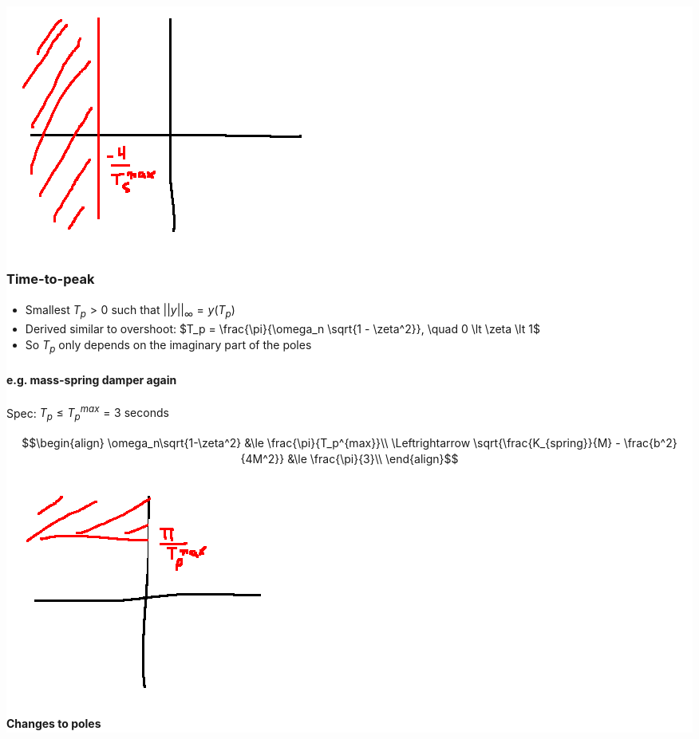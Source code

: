 <img src="img/massspringpoles.png" />

### Time-to-peak
- Smallest $T_p \gt 0$ such that $||y||_\infty = y(T_p)$
- Derived similar to overshoot: $T_p = \frac{\pi}{\omega_n \sqrt{1 - \zeta^2}}, \quad 0 \lt \zeta \lt 1$
- So $T_p$ only depends on the imaginary part of the poles


#### e.g. mass-spring damper again
Spec: $T_p \le T_p^{max} = 3 \text{ seconds }$

$$\begin{align}
\omega_n\sqrt{1-\zeta^2} &\le \frac{\pi}{T_p^{max}}\\
\Leftrightarrow \sqrt{\frac{K_{spring}}{M} - \frac{b^2}{4M^2}} &\le \frac{\pi}{3}\\
\end{align}$$

<img src="img/massspringpoles2.png" />

#### Changes to poles
